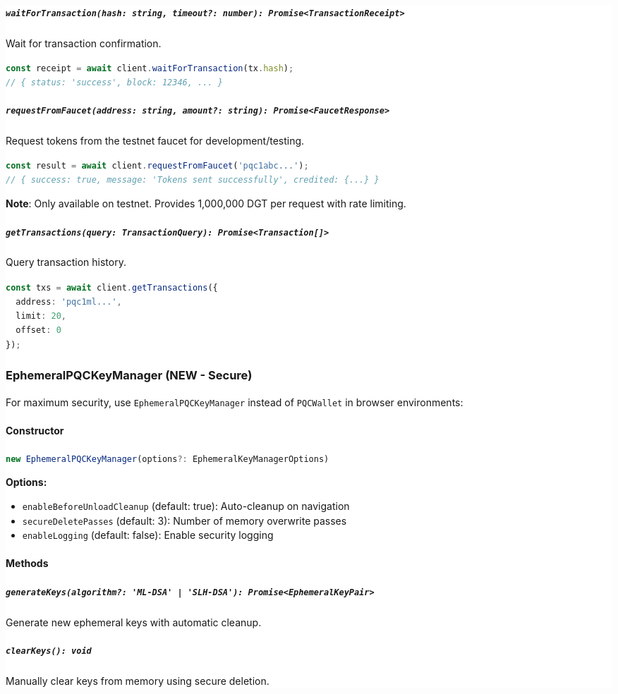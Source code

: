 ##### `waitForTransaction(hash: string, timeout?: number): Promise<TransactionReceipt>`
Wait for transaction confirmation.

```typescript
const receipt = await client.waitForTransaction(tx.hash);
// { status: 'success', block: 12346, ... }
```

##### `requestFromFaucet(address: string, amount?: string): Promise<FaucetResponse>`
Request tokens from the testnet faucet for development/testing.

```typescript
const result = await client.requestFromFaucet('pqc1abc...');
// { success: true, message: 'Tokens sent successfully', credited: {...} }
```

**Note**: Only available on testnet. Provides 1,000,000 DGT per request with rate limiting.

##### `getTransactions(query: TransactionQuery): Promise<Transaction[]>`
Query transaction history.

```typescript
const txs = await client.getTransactions({
  address: 'pqc1ml...',
  limit: 20,
  offset: 0
});
```

### EphemeralPQCKeyManager (NEW - Secure)

For maximum security, use `EphemeralPQCKeyManager` instead of `PQCWallet` in browser environments:

#### Constructor

```typescript
new EphemeralPQCKeyManager(options?: EphemeralKeyManagerOptions)
```

**Options:**
- `enableBeforeUnloadCleanup` (default: true): Auto-cleanup on navigation
- `secureDeletePasses` (default: 3): Number of memory overwrite passes
- `enableLogging` (default: false): Enable security logging

#### Methods

##### `generateKeys(algorithm?: 'ML-DSA' | 'SLH-DSA'): Promise<EphemeralKeyPair>`
Generate new ephemeral keys with automatic cleanup.

##### `clearKeys(): void`
Manually clear keys from memory using secure deletion.
